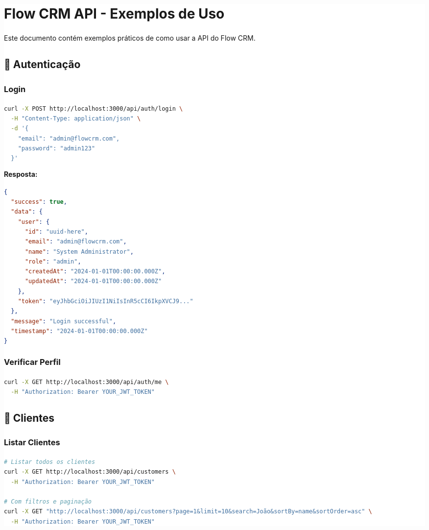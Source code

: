 # Flow CRM API - Exemplos de Uso

Este documento contém exemplos práticos de como usar a API do Flow CRM.

## 🔐 Autenticação

### Login
```bash
curl -X POST http://localhost:3000/api/auth/login \
  -H "Content-Type: application/json" \
  -d '{
    "email": "admin@flowcrm.com",
    "password": "admin123"
  }'
```

**Resposta:**
```json
{
  "success": true,
  "data": {
    "user": {
      "id": "uuid-here",
      "email": "admin@flowcrm.com",
      "name": "System Administrator",
      "role": "admin",
      "createdAt": "2024-01-01T00:00:00.000Z",
      "updatedAt": "2024-01-01T00:00:00.000Z"
    },
    "token": "eyJhbGciOiJIUzI1NiIsInR5cCI6IkpXVCJ9..."
  },
  "message": "Login successful",
  "timestamp": "2024-01-01T00:00:00.000Z"
}
```

### Verificar Perfil
```bash
curl -X GET http://localhost:3000/api/auth/me \
  -H "Authorization: Bearer YOUR_JWT_TOKEN"
```

## 👥 Clientes

### Listar Clientes
```bash
# Listar todos os clientes
curl -X GET http://localhost:3000/api/customers \
  -H "Authorization: Bearer YOUR_JWT_TOKEN"

# Com filtros e paginação
curl -X GET "http://localhost:3000/api/customers?page=1&limit=10&search=João&sortBy=name&sortOrder=asc" \
  -H "Authorization: Bearer YOUR_JWT_TOKEN"
```
